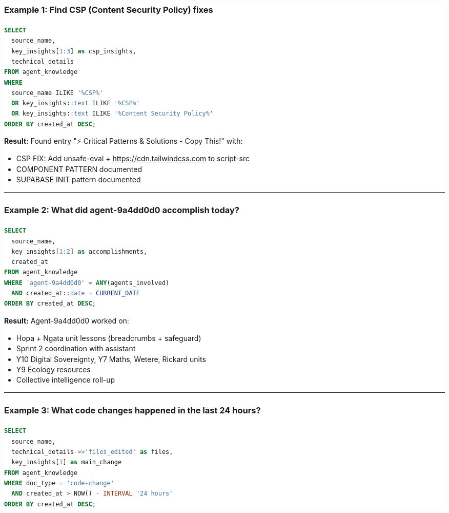 ### **Example 1: Find CSP (Content Security Policy) fixes**
```sql
SELECT 
  source_name,
  key_insights[1:3] as csp_insights,
  technical_details
FROM agent_knowledge
WHERE 
  source_name ILIKE '%CSP%'
  OR key_insights::text ILIKE '%CSP%'
  OR key_insights::text ILIKE '%Content Security Policy%'
ORDER BY created_at DESC;
```

**Result:** Found entry "⚡ Critical Patterns & Solutions - Copy This!" with:
- CSP FIX: Add unsafe-eval + https://cdn.tailwindcss.com to script-src
- COMPONENT PATTERN documented
- SUPABASE INIT pattern documented

---

### **Example 2: What did agent-9a4dd0d0 accomplish today?**
```sql
SELECT 
  source_name,
  key_insights[1:2] as accomplishments,
  created_at
FROM agent_knowledge
WHERE 'agent-9a4dd0d0' = ANY(agents_involved)
  AND created_at::date = CURRENT_DATE
ORDER BY created_at DESC;
```

**Result:** Agent-9a4dd0d0 worked on:
- Hopa + Ngata unit lessons (breadcrumbs + safeguard)
- Sprint 2 coordination with assistant
- Y10 Digital Sovereignty, Y7 Maths, Wetere, Rickard units
- Y9 Ecology resources
- Collective intelligence roll-up

---

### **Example 3: What code changes happened in the last 24 hours?**
```sql
SELECT 
  source_name,
  technical_details->>'files_edited' as files,
  key_insights[1] as main_change
FROM agent_knowledge
WHERE doc_type = 'code-change'
  AND created_at > NOW() - INTERVAL '24 hours'
ORDER BY created_at DESC;
```

